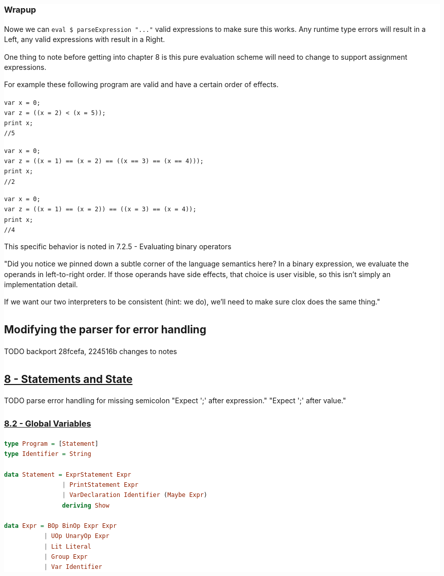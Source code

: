 ### Wrapup

Nowe we can `eval $ parseExpression "..."` valid expressions to make sure this works. Any runtime type errors will result in a Left, any valid expressions with result in a Right.

One thing to note before getting into chapter 8 is this pure evaluation scheme will need to change to support assignment expressions.

For example these following program are valid and have a certain order of effects.

```lox
var x = 0;
var z = ((x = 2) < (x = 5));
print x;
//5
```


```lox
var x = 0;
var z = ((x = 1) == (x = 2) == ((x == 3) == (x == 4)));
print x;
//2
```

```lox
var x = 0;
var z = ((x = 1) == (x = 2)) == ((x = 3) == (x = 4));
print x;
//4
```

This specific behavior is noted in 7.2.5 - Evaluating binary operators

"Did you notice we pinned down a subtle corner of the language semantics here? In a binary expression, we evaluate the operands in left-to-right order. If those operands have side effects, that choice is user visible, so this isn’t simply an implementation detail.

If we want our two interpreters to be consistent (hint: we do), we’ll need to make sure clox does the same thing."

## Modifying the parser for error handling

TODO backport 28fcefa, 224516b changes to notes

## [8 - Statements and State](https://craftinginterpreters.com/statements-and-state.html)

TODO parse error handling for missing semicolon
    "Expect ';' after expression."
    "Expect ';' after value."

### [8.2 - Global Variables](https://craftinginterpretes-and-state.htmlrs.com/statement#global-variables)

```haskell
type Program = [Statement]
type Identifier = String

data Statement = ExprStatement Expr
                | PrintStatement Expr
                | VarDeclaration Identifier (Maybe Expr)
                deriving Show

data Expr = BOp BinOp Expr Expr
           | UOp UnaryOp Expr
           | Lit Literal
           | Group Expr
           | Var Identifier
```